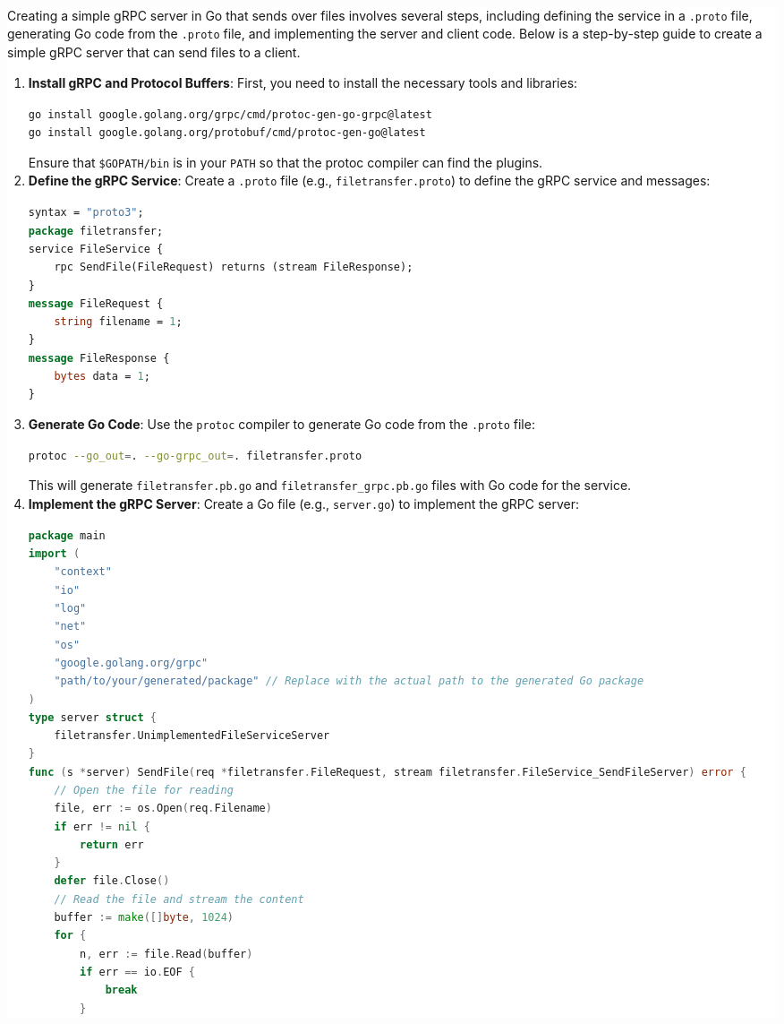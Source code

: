 Creating a simple gRPC server in Go that sends over files involves several steps, including defining the service in a `.proto` file, generating Go code from the `.proto` file, and implementing the server and client code. Below is a step-by-step guide to create a simple gRPC server that can send files to a client.

1. **Install gRPC and Protocol Buffers**:
   First, you need to install the necessary tools and libraries:
   ```bash
   go install google.golang.org/grpc/cmd/protoc-gen-go-grpc@latest
   go install google.golang.org/protobuf/cmd/protoc-gen-go@latest
   ```
   Ensure that `$GOPATH/bin` is in your `PATH` so that the protoc compiler can find the plugins.
2. **Define the gRPC Service**:
   Create a `.proto` file (e.g., `filetransfer.proto`) to define the gRPC service and messages:
   ```proto
   syntax = "proto3";
   package filetransfer;
   service FileService {
       rpc SendFile(FileRequest) returns (stream FileResponse);
   }
   message FileRequest {
       string filename = 1;
   }
   message FileResponse {
       bytes data = 1;
   }
   ```
3. **Generate Go Code**:
   Use the `protoc` compiler to generate Go code from the `.proto` file:
   ```bash
   protoc --go_out=. --go-grpc_out=. filetransfer.proto
   ```
   This will generate `filetransfer.pb.go` and `filetransfer_grpc.pb.go` files with Go code for the service.
4. **Implement the gRPC Server**:
   Create a Go file (e.g., `server.go`) to implement the gRPC server:
   ```go
   package main
   import (
       "context"
       "io"
       "log"
       "net"
       "os"
       "google.golang.org/grpc"
       "path/to/your/generated/package" // Replace with the actual path to the generated Go package
   )
   type server struct {
       filetransfer.UnimplementedFileServiceServer
   }
   func (s *server) SendFile(req *filetransfer.FileRequest, stream filetransfer.FileService_SendFileServer) error {
       // Open the file for reading
       file, err := os.Open(req.Filename)
       if err != nil {
           return err
       }
       defer file.Close()
       // Read the file and stream the content
       buffer := make([]byte, 1024)
       for {
           n, err := file.Read(buffer)
           if err == io.EOF {
               break
           }
   ```